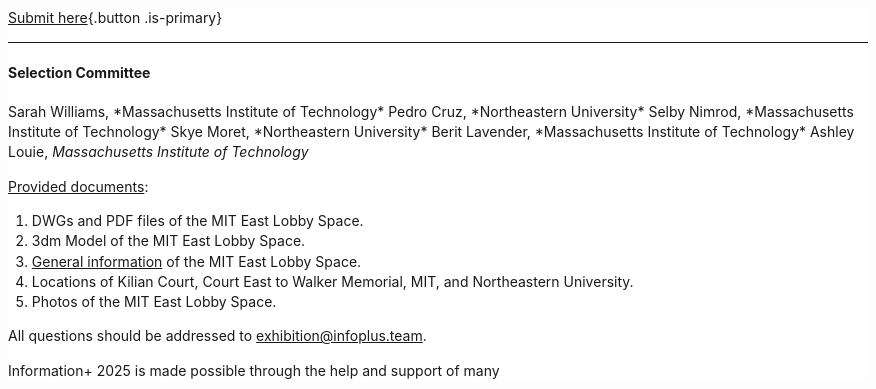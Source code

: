 [Submit here](https://submissions.infoplus.team){.button .is-primary}

---

#### **Selection Committee**

Sarah Williams, *Massachusetts Institute of Technology\*
Pedro Cruz, *Northeastern University\*
Selby Nimrod, *Massachusetts Institute of Technology\*
Skye Moret, *Northeastern University\*
Berit Lavender, *Massachusetts Institute of Technology\*
Ashley Louie, *Massachusetts Institute of Technology*

[Provided
documents](https://www.dropbox.com/scl/fo/9fhwv8yru0xz67aucs20w/AD3caqcu-nkPp_Ipj_rM1hY?rlkey=jeu04sur8uysndl85aa73mkh9&dl=0):

1.  DWGs and PDF files of the MIT East Lobby Space.
2.  3dm Model of the MIT East Lobby Space.
3.  [General
    information](https://www.dropbox.com/scl/fi/wt5himbomrk49f4kn5ly1/General-Information-East-Lobby.pdf?rlkey=rsgfhtruioos624q8f96eqmav&dl=0)
    of the MIT East Lobby Space.
4.  Locations of Kilian Court, Court East to Walker Memorial, MIT, and
    Northeastern University.
5.  Photos of the MIT East Lobby Space.

All questions should be addressed to <exhibition@infoplus.team>.

Information+ 2025 is made possible through the help and support of many

